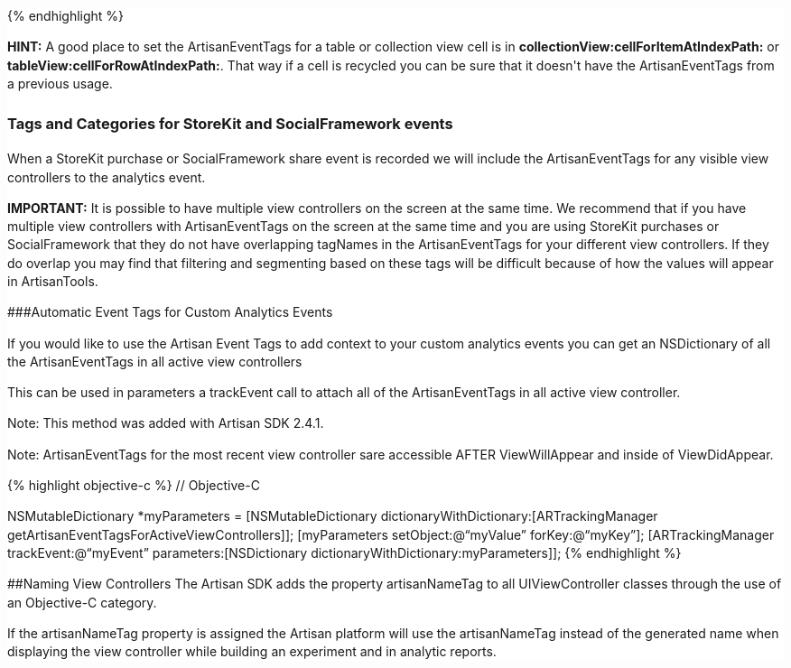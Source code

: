 {% endhighlight %}

<div class="note note-hint">
<p><b>HINT:</b> A good place to set the ArtisanEventTags for a table or collection view cell is in <strong>collectionView:cellForItemAtIndexPath:</strong> or <strong>tableView:cellForRowAtIndexPath:</strong>. That way if a cell is recycled you can be sure that it doesn't have the ArtisanEventTags from a previous usage.</p>
</div>

### Tags and Categories for StoreKit and SocialFramework events

When a StoreKit purchase or SocialFramework share event is recorded we will include the ArtisanEventTags for any visible view controllers to the analytics event.

<div class="note note-important">
<p><b>IMPORTANT:</b> It is possible to have multiple view controllers on the screen at the same time. We recommend that if you have multiple view controllers with ArtisanEventTags on the screen at the same time and you are using StoreKit purchases or SocialFramework that they do not have overlapping tagNames in the ArtisanEventTags for your different view controllers. If they do overlap you may find that filtering and segmenting based on these tags will be difficult because of how the values will appear in ArtisanTools.</p>
</div>

<div id="get-artisan-event-tags"></div>

###Automatic Event Tags for Custom Analytics Events

If you would like to use the Artisan Event Tags to add context to your custom analytics events you can get an NSDictionary of all the ArtisanEventTags in all active view controllers

This can be used in parameters a trackEvent call to attach all of the ArtisanEventTags in all active view controller.

<div class="note note-hint"><p>Note: This method was added with Artisan SDK 2.4.1.</p></div>

<div class="note note-hint"><p>Note: ArtisanEventTags for the most recent view controller sare accessible AFTER ViewWillAppear and inside of ViewDidAppear.</p></div>

{% highlight objective-c %}
// Objective-C

NSMutableDictionary *myParameters = [NSMutableDictionary dictionaryWithDictionary:[ARTrackingManager getArtisanEventTagsForActiveViewControllers]];
[myParameters setObject:@“myValue” forKey:@“myKey”];
[ARTrackingManager trackEvent:@“myEvent” parameters:[NSDictionary dictionaryWithDictionary:myParameters]];
{% endhighlight %}

<div id="nameviewcontroller"></div>

##Naming View Controllers
The Artisan SDK adds the property artisanNameTag to all UIViewController classes through the use of an Objective-C category.

If the artisanNameTag property is assigned the Artisan platform will use the artisanNameTag instead of the generated name when displaying the view controller while building an experiment and in analytic reports.
